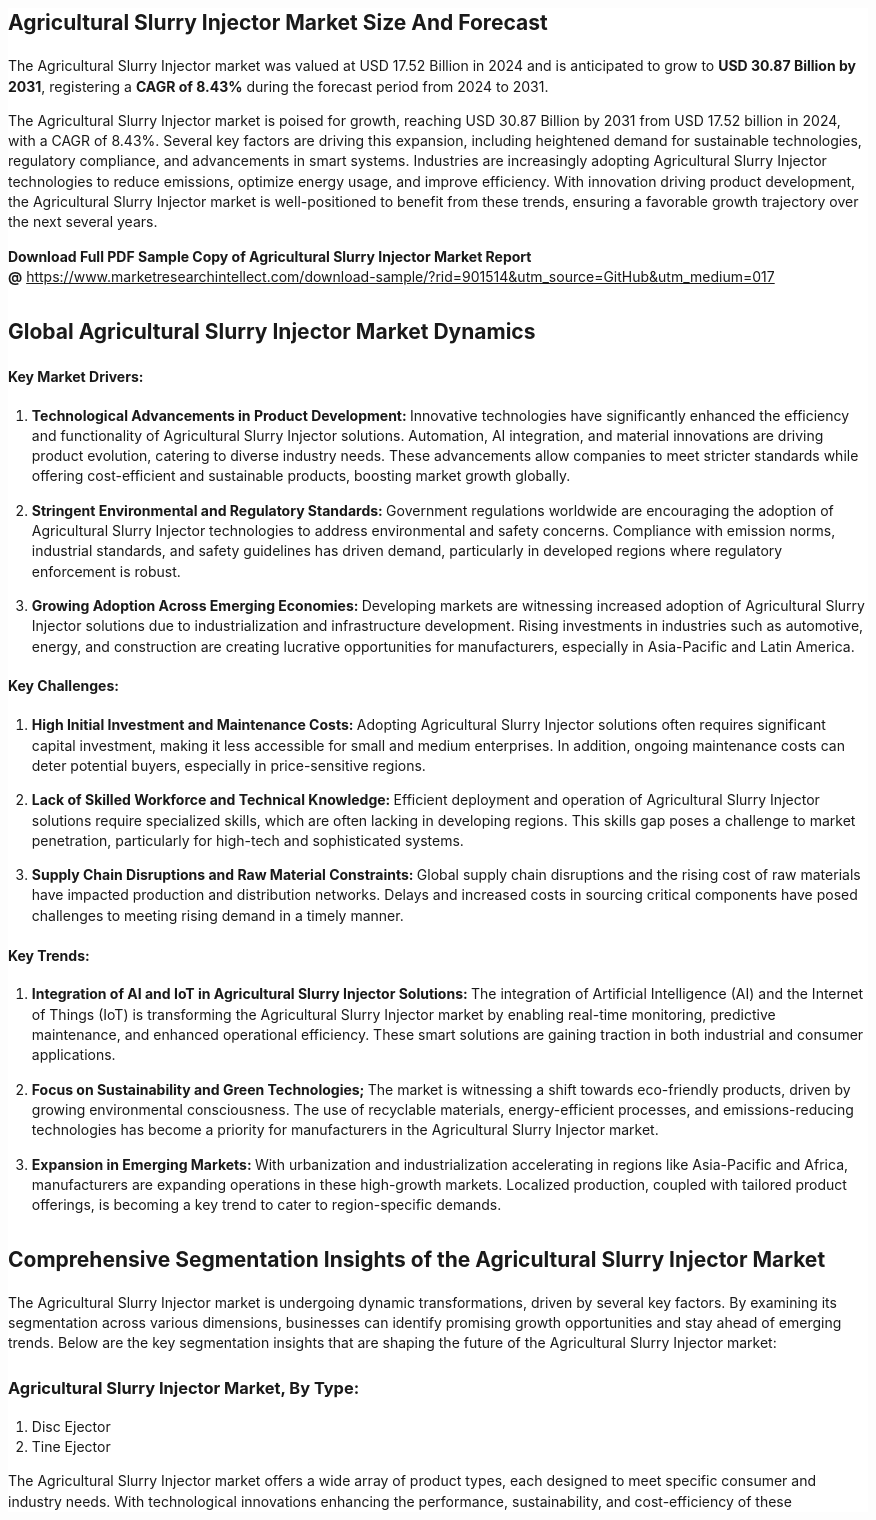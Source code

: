 <h2>Agricultural Slurry Injector Market Size And Forecast</h2><p>The Agricultural Slurry Injector market was valued at USD 17.52 Billion in 2024 and is anticipated to grow to <strong>USD 30.87 Billion by 2031</strong>, registering a <strong>CAGR of 8.43%</strong> during the forecast period from 2024 to 2031.</p><p>The Agricultural Slurry Injector market is poised for growth, reaching USD 30.87 Billion by 2031 from USD 17.52 billion in 2024, with a CAGR of 8.43%. Several key factors are driving this expansion, including heightened demand for sustainable technologies, regulatory compliance, and advancements in smart systems. Industries are increasingly adopting Agricultural Slurry Injector technologies to reduce emissions, optimize energy usage, and improve efficiency. With innovation driving product development, the Agricultural Slurry Injector market is well-positioned to benefit from these trends, ensuring a favorable growth trajectory over the next several years.</p><p><strong>Download Full PDF Sample Copy of Agricultural Slurry Injector Market Report @</strong>&nbsp;<a href="https://www.marketresearchintellect.com/download-sample/?rid=901514&amp;utm_source=GitHub&amp;utm_medium=017">https://www.marketresearchintellect.com/download-sample/?rid=901514&amp;utm_source=GitHub&amp;utm_medium=017</a></p><h2>Global Agricultural Slurry Injector Market Dynamics</h2><h4><strong>Key Market Drivers:</strong></h4><ol><li><p><strong>Technological Advancements in Product Development:&nbsp;</strong>Innovative technologies have significantly enhanced the efficiency and functionality of Agricultural Slurry Injector solutions. Automation, AI integration, and material innovations are driving product evolution, catering to diverse industry needs. These advancements allow companies to meet stricter standards while offering cost-efficient and sustainable products, boosting market growth globally.</p></li><li><p><strong>Stringent Environmental and Regulatory Standards:&nbsp;</strong>Government regulations worldwide are encouraging the adoption of Agricultural Slurry Injector technologies to address environmental and safety concerns. Compliance with emission norms, industrial standards, and safety guidelines has driven demand, particularly in developed regions where regulatory enforcement is robust.</p></li><li><p><strong>Growing Adoption Across Emerging Economies:&nbsp;</strong>Developing markets are witnessing increased adoption of Agricultural Slurry Injector solutions due to industrialization and infrastructure development. Rising investments in industries such as automotive, energy, and construction are creating lucrative opportunities for manufacturers, especially in Asia-Pacific and Latin America.</p></li></ol><h4><strong>Key Challenges:</strong></h4><ol><li><p><strong>High Initial Investment and Maintenance Costs:&nbsp;</strong>Adopting Agricultural Slurry Injector solutions often requires significant capital investment, making it less accessible for small and medium enterprises. In addition, ongoing maintenance costs can deter potential buyers, especially in price-sensitive regions.</p></li><li><p><strong>Lack of Skilled Workforce and Technical Knowledge:&nbsp;</strong>Efficient deployment and operation of Agricultural Slurry Injector solutions require specialized skills, which are often lacking in developing regions. This skills gap poses a challenge to market penetration, particularly for high-tech and sophisticated systems.</p></li><li><p><strong>Supply Chain Disruptions and Raw Material Constraints:&nbsp;</strong>Global supply chain disruptions and the rising cost of raw materials have impacted production and distribution networks. Delays and increased costs in sourcing critical components have posed challenges to meeting rising demand in a timely manner.</p></li></ol><h4><strong>Key Trends:</strong></h4><ol><li><p><strong>Integration of AI and IoT in Agricultural Slurry Injector Solutions:&nbsp;</strong>The integration of Artificial Intelligence (AI) and the Internet of Things (IoT) is transforming the Agricultural Slurry Injector market by enabling real-time monitoring, predictive maintenance, and enhanced operational efficiency. These smart solutions are gaining traction in both industrial and consumer applications.</p></li><li><p><strong>Focus on Sustainability and Green Technologies;&nbsp;</strong>The market is witnessing a shift towards eco-friendly products, driven by growing environmental consciousness. The use of recyclable materials, energy-efficient processes, and emissions-reducing technologies has become a priority for manufacturers in the Agricultural Slurry Injector market.</p></li><li><p><strong>Expansion in Emerging Markets:&nbsp;</strong>With urbanization and industrialization accelerating in regions like Asia-Pacific and Africa, manufacturers are expanding operations in these high-growth markets. Localized production, coupled with tailored product offerings, is becoming a key trend to cater to region-specific demands.</p></li></ol><div class="article-main__content" data-test-id="publishing-text-block"><h2>Comprehensive Segmentation Insights of the Agricultural Slurry Injector Market</h2><p>The Agricultural Slurry Injector market is undergoing dynamic transformations, driven by several key factors. By examining its segmentation across various dimensions, businesses can identify promising growth opportunities and stay ahead of emerging trends. Below are the key segmentation insights that are shaping the future of the Agricultural Slurry Injector market:</p><h3><strong>Agricultural Slurry Injector Market, By Type:<br /></strong></h3><ol><li>Disc Ejector<li> Tine Ejector</li></ol><p>The Agricultural Slurry Injector market offers a wide array of product types, each designed to meet specific consumer and industry needs. With technological innovations enhancing the performance, sustainability, and cost-efficiency of these